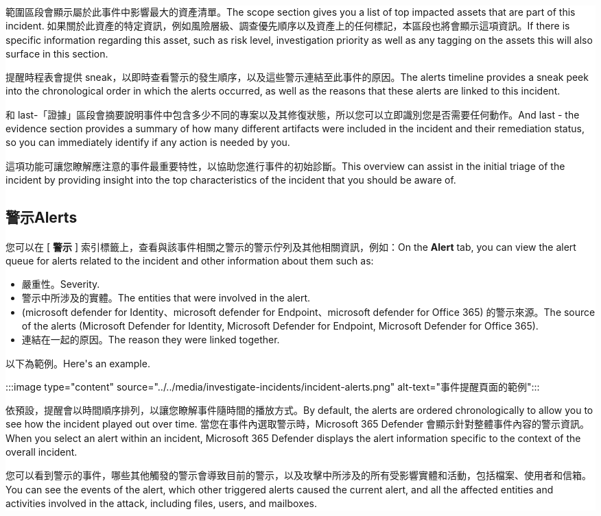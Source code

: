 <span data-ttu-id="b7d8b-125">範圍區段會顯示屬於此事件中影響最大的資產清單。</span><span class="sxs-lookup"><span data-stu-id="b7d8b-125">The scope section gives you a list of top impacted assets that are part of this incident.</span></span> <span data-ttu-id="b7d8b-126">如果關於此資產的特定資訊，例如風險層級、調查優先順序以及資產上的任何標記，本區段也將會顯示這項資訊。</span><span class="sxs-lookup"><span data-stu-id="b7d8b-126">If there is specific information regarding this asset, such as risk level, investigation priority as well as any tagging on the assets this will also surface in this section.</span></span>

<span data-ttu-id="b7d8b-127">提醒時程表會提供 sneak，以即時查看警示的發生順序，以及這些警示連結至此事件的原因。</span><span class="sxs-lookup"><span data-stu-id="b7d8b-127">The alerts timeline provides a sneak peek into the chronological order in which the alerts occurred, as well as the reasons that these alerts are linked to this incident.</span></span>

<span data-ttu-id="b7d8b-128">和 last-「證據」區段會摘要說明事件中包含多少不同的專案以及其修復狀態，所以您可以立即識別您是否需要任何動作。</span><span class="sxs-lookup"><span data-stu-id="b7d8b-128">And last - the evidence section provides a summary of how many different artifacts were included in the incident and their remediation status, so you can immediately identify if any action is needed by you.</span></span>

<span data-ttu-id="b7d8b-129">這項功能可讓您瞭解應注意的事件最重要特性，以協助您進行事件的初始診斷。</span><span class="sxs-lookup"><span data-stu-id="b7d8b-129">This overview can assist in the initial triage of the incident by providing insight into the top characteristics of the incident that you should be aware of.</span></span>

## <a name="alerts"></a><span data-ttu-id="b7d8b-130">警示</span><span class="sxs-lookup"><span data-stu-id="b7d8b-130">Alerts</span></span>

<span data-ttu-id="b7d8b-131">您可以在 [ **警示** ] 索引標籤上，查看與該事件相關之警示的警示佇列及其他相關資訊，例如：</span><span class="sxs-lookup"><span data-stu-id="b7d8b-131">On the **Alert** tab, you can view the alert queue for alerts related to the incident and other information about them such as:</span></span>

- <span data-ttu-id="b7d8b-132">嚴重性。</span><span class="sxs-lookup"><span data-stu-id="b7d8b-132">Severity.</span></span>
- <span data-ttu-id="b7d8b-133">警示中所涉及的實體。</span><span class="sxs-lookup"><span data-stu-id="b7d8b-133">The entities that were involved in the alert.</span></span>
- <span data-ttu-id="b7d8b-134"> (microsoft defender for Identity、microsoft defender for Endpoint、microsoft defender for Office 365) 的警示來源。</span><span class="sxs-lookup"><span data-stu-id="b7d8b-134">The source of the alerts (Microsoft Defender for Identity, Microsoft Defender for Endpoint, Microsoft Defender for Office 365).</span></span>
- <span data-ttu-id="b7d8b-135">連結在一起的原因。</span><span class="sxs-lookup"><span data-stu-id="b7d8b-135">The reason they were linked together.</span></span>

<span data-ttu-id="b7d8b-136">以下為範例。</span><span class="sxs-lookup"><span data-stu-id="b7d8b-136">Here's an example.</span></span>

:::image type="content" source="../../media/investigate-incidents/incident-alerts.png" alt-text="事件提醒頁面的範例":::

<span data-ttu-id="b7d8b-138">依預設，提醒會以時間順序排列，以讓您瞭解事件隨時間的播放方式。</span><span class="sxs-lookup"><span data-stu-id="b7d8b-138">By default, the alerts are ordered chronologically to allow you to see how the incident played out over time.</span></span> <span data-ttu-id="b7d8b-139">當您在事件內選取警示時，Microsoft 365 Defender 會顯示針對整體事件內容的警示資訊。</span><span class="sxs-lookup"><span data-stu-id="b7d8b-139">When you select an alert within an incident, Microsoft 365 Defender displays the alert information specific to the context of the overall incident.</span></span> 

<span data-ttu-id="b7d8b-140">您可以看到警示的事件，哪些其他觸發的警示會導致目前的警示，以及攻擊中所涉及的所有受影響實體和活動，包括檔案、使用者和信箱。</span><span class="sxs-lookup"><span data-stu-id="b7d8b-140">You can see the events of the alert, which other triggered alerts caused the current alert, and all the affected entities and activities involved in the attack, including files, users, and mailboxes.</span></span>
